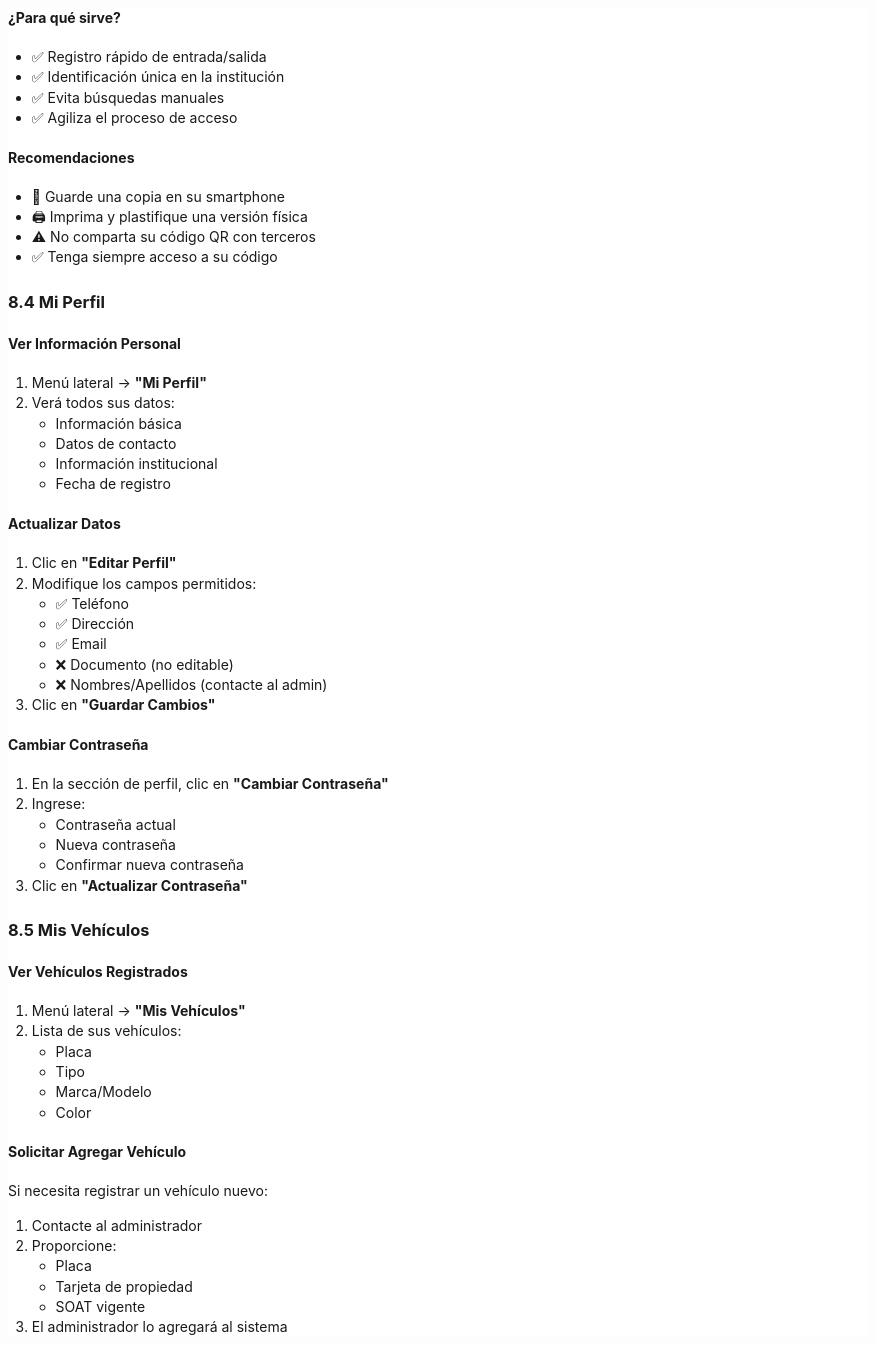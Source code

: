#### ¿Para qué sirve?
- ✅ Registro rápido de entrada/salida
- ✅ Identificación única en la institución
- ✅ Evita búsquedas manuales
- ✅ Agiliza el proceso de acceso

#### Recomendaciones
- 📱 Guarde una copia en su smartphone
- 🖨️ Imprima y plastifique una versión física
- ⚠️ No comparta su código QR con terceros
- ✅ Tenga siempre acceso a su código

### 8.4 Mi Perfil

#### Ver Información Personal
1. Menú lateral → **"Mi Perfil"**
2. Verá todos sus datos:
   - Información básica
   - Datos de contacto
   - Información institucional
   - Fecha de registro

#### Actualizar Datos
1. Clic en **"Editar Perfil"**
2. Modifique los campos permitidos:
   - ✅ Teléfono
   - ✅ Dirección
   - ✅ Email
   - ❌ Documento (no editable)
   - ❌ Nombres/Apellidos (contacte al admin)
3. Clic en **"Guardar Cambios"**

#### Cambiar Contraseña
1. En la sección de perfil, clic en **"Cambiar Contraseña"**
2. Ingrese:
   - Contraseña actual
   - Nueva contraseña
   - Confirmar nueva contraseña
3. Clic en **"Actualizar Contraseña"**

### 8.5 Mis Vehículos

#### Ver Vehículos Registrados
1. Menú lateral → **"Mis Vehículos"**
2. Lista de sus vehículos:
   - Placa
   - Tipo
   - Marca/Modelo
   - Color

#### Solicitar Agregar Vehículo
Si necesita registrar un vehículo nuevo:
1. Contacte al administrador
2. Proporcione:
   - Placa
   - Tarjeta de propiedad
   - SOAT vigente
3. El administrador lo agregará al sistema

